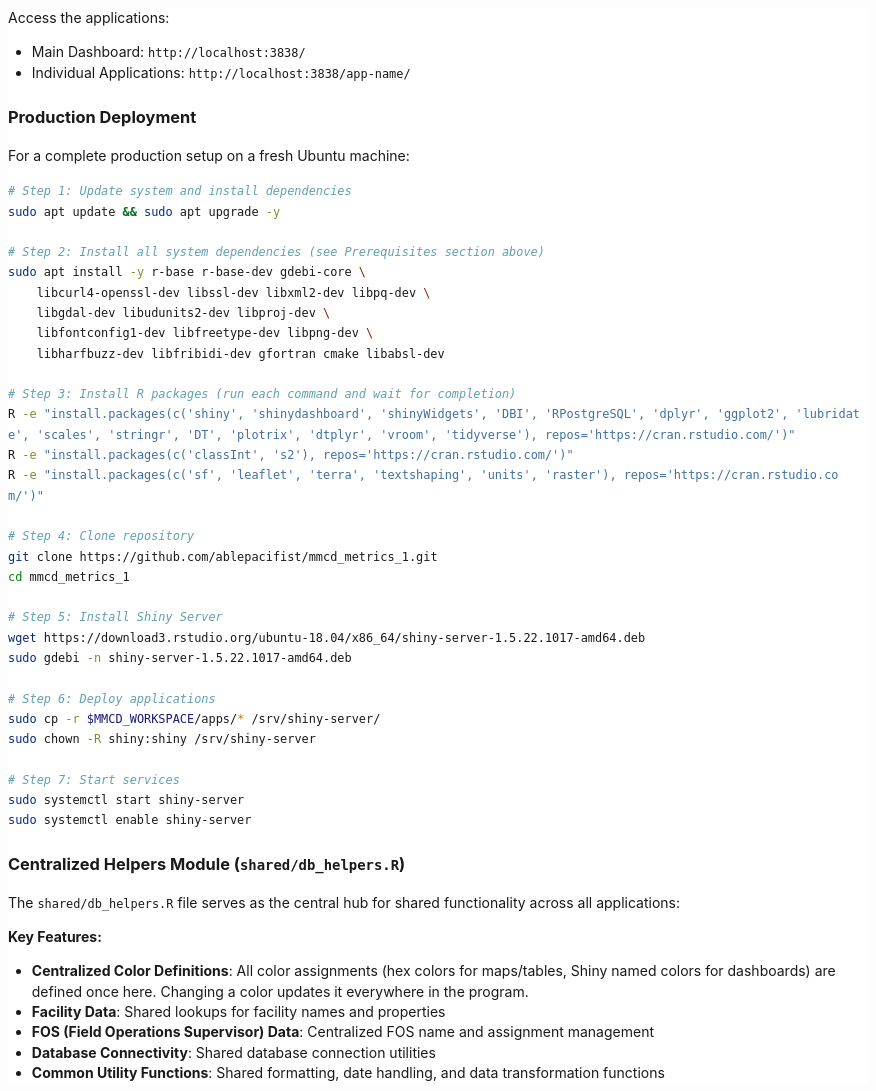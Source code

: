 Access the applications:
- Main Dashboard: `http://localhost:3838/`
- Individual Applications: `http://localhost:3838/app-name/`

### Production Deployment

For a complete production setup on a fresh Ubuntu machine:

```bash
# Step 1: Update system and install dependencies
sudo apt update && sudo apt upgrade -y

# Step 2: Install all system dependencies (see Prerequisites section above)
sudo apt install -y r-base r-base-dev gdebi-core \
    libcurl4-openssl-dev libssl-dev libxml2-dev libpq-dev \
    libgdal-dev libudunits2-dev libproj-dev \
    libfontconfig1-dev libfreetype-dev libpng-dev \
    libharfbuzz-dev libfribidi-dev gfortran cmake libabsl-dev

# Step 3: Install R packages (run each command and wait for completion)
R -e "install.packages(c('shiny', 'shinydashboard', 'shinyWidgets', 'DBI', 'RPostgreSQL', 'dplyr', 'ggplot2', 'lubridate', 'scales', 'stringr', 'DT', 'plotrix', 'dtplyr', 'vroom', 'tidyverse'), repos='https://cran.rstudio.com/')"
R -e "install.packages(c('classInt', 's2'), repos='https://cran.rstudio.com/')"
R -e "install.packages(c('sf', 'leaflet', 'terra', 'textshaping', 'units', 'raster'), repos='https://cran.rstudio.com/')"

# Step 4: Clone repository
git clone https://github.com/ablepacifist/mmcd_metrics_1.git
cd mmcd_metrics_1

# Step 5: Install Shiny Server
wget https://download3.rstudio.org/ubuntu-18.04/x86_64/shiny-server-1.5.22.1017-amd64.deb
sudo gdebi -n shiny-server-1.5.22.1017-amd64.deb

# Step 6: Deploy applications
sudo cp -r $MMCD_WORKSPACE/apps/* /srv/shiny-server/
sudo chown -R shiny:shiny /srv/shiny-server

# Step 7: Start services
sudo systemctl start shiny-server
sudo systemctl enable shiny-server
```

### Centralized Helpers Module (`shared/db_helpers.R`)

The `shared/db_helpers.R` file serves as the central hub for shared functionality across all applications:

**Key Features:**
- **Centralized Color Definitions**: All color assignments (hex colors for maps/tables, Shiny named colors for dashboards) are defined once here. Changing a color updates it everywhere in the program.
- **Facility Data**: Shared lookups for facility names and properties
- **FOS (Field Operations Supervisor) Data**: Centralized FOS name and assignment management
- **Database Connectivity**: Shared database connection utilities
- **Common Utility Functions**: Shared formatting, date handling, and data transformation functions

